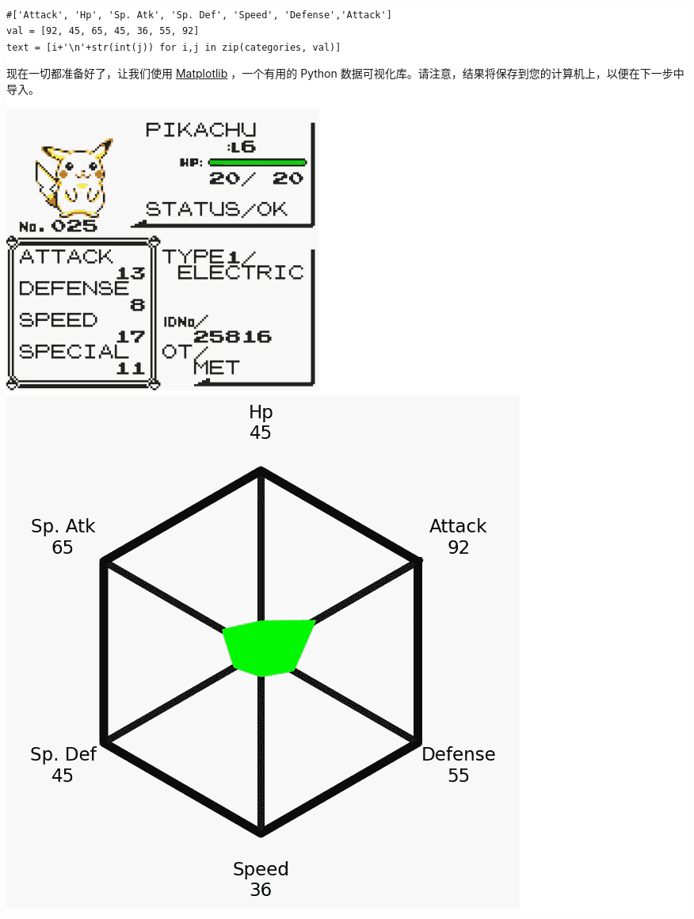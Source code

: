 ```
#['Attack', 'Hp', 'Sp. Atk', 'Sp. Def', 'Speed', 'Defense','Attack']
val = [92, 45, 65, 45, 36, 55, 92]
text = [i+'\n'+str(int(j)) for i,j in zip(categories, val)]
```

现在一切都准备好了，让我们使用 [Matplotlib](https://matplotlib.org/) ，一个有用的 Python 数据可视化库。请注意，结果将保存到您的计算机上，以便在下一步中导入。

![](img/08540b5c3d5cc0a0bd74b0a152d269b4.png)![](img/cf3dca784d33c0bebe459272fb2676bc.png)
